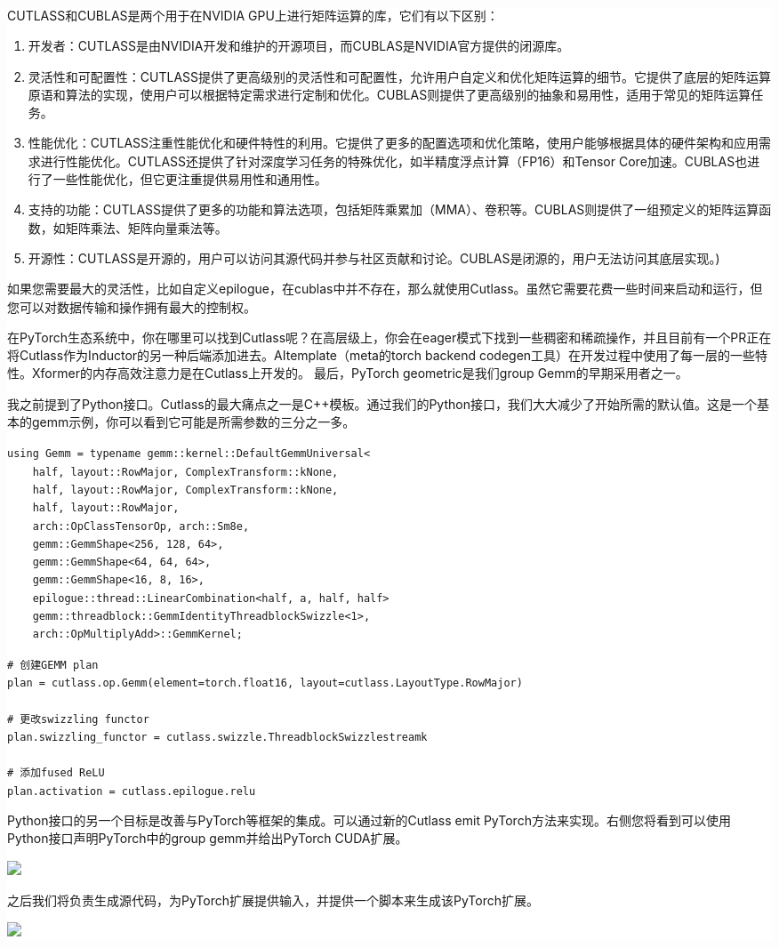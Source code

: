 CUTLASS和CUBLAS是两个用于在NVIDIA GPU上进行矩阵运算的库，它们有以下区别：

1. 开发者：CUTLASS是由NVIDIA开发和维护的开源项目，而CUBLAS是NVIDIA官方提供的闭源库。

2. 灵活性和可配置性：CUTLASS提供了更高级别的灵活性和可配置性，允许用户自定义和优化矩阵运算的细节。它提供了底层的矩阵运算原语和算法的实现，使用户可以根据特定需求进行定制和优化。CUBLAS则提供了更高级别的抽象和易用性，适用于常见的矩阵运算任务。

3. 性能优化：CUTLASS注重性能优化和硬件特性的利用。它提供了更多的配置选项和优化策略，使用户能够根据具体的硬件架构和应用需求进行性能优化。CUTLASS还提供了针对深度学习任务的特殊优化，如半精度浮点计算（FP16）和Tensor Core加速。CUBLAS也进行了一些性能优化，但它更注重提供易用性和通用性。

4. 支持的功能：CUTLASS提供了更多的功能和算法选项，包括矩阵乘累加（MMA）、卷积等。CUBLAS则提供了一组预定义的矩阵运算函数，如矩阵乘法、矩阵向量乘法等。

5. 开源性：CUTLASS是开源的，用户可以访问其源代码并参与社区贡献和讨论。CUBLAS是闭源的，用户无法访问其底层实现。)

如果您需要最大的灵活性，比如自定义epilogue，在cublas中并不存在，那么就使用Cutlass。虽然它需要花费一些时间来启动和运行，但您可以对数据传输和操作拥有最大的控制权。

在PyTorch生态系统中，你在哪里可以找到Cutlass呢？在高层级上，你会在eager模式下找到一些稠密和稀疏操作，并且目前有一个PR正在将Cutlass作为Inductor的另一种后端添加进去。AItemplate（meta的torch backend codegen工具）在开发过程中使用了每一层的一些特性。Xformer的内存高效注意力是在Cutlass上开发的。 最后，PyTorch geometric是我们group Gemm的早期采用者之一。

我之前提到了Python接口。Cutlass的最大痛点之一是C++模板。通过我们的Python接口，我们大大减少了开始所需的默认值。这是一个基本的gemm示例，你可以看到它可能是所需参数的三分之一多。

```Plain Text
using Gemm = typename gemm::kernel::DefaultGemmUniversal<
    half, layout::RowMajor, ComplexTransform::kNone,
    half, layout::RowMajor, ComplexTransform::kNone,
    half, layout::RowMajor,
    arch::OpClassTensorOp, arch::Sm8e,
    gemm::GemmShape<256, 128, 64>,
    gemm::GemmShape<64, 64, 64>,
    gemm::GemmShape<16, 8, 16>,
    epilogue::thread::LinearCombination<half, a, half, half>
    gemm::threadblock::GemmIdentityThreadblockSwizzle<1>,
    arch::OpMultiplyAdd>::GemmKernel;
```

```Plain Text
# 创建GEMM plan
plan = cutlass.op.Gemm(element=torch.float16, layout=cutlass.LayoutType.RowMajor)

# 更改swizzling functor
plan.swizzling_functor = cutlass.swizzle.ThreadblockSwizzlestreamk

# 添加fused ReLU
plan.activation = cutlass.epilogue.relu
```

Python接口的另一个目标是改善与PyTorch等框架的集成。可以通过新的Cutlass emit PyTorch方法来实现。右侧您将看到可以使用Python接口声明PyTorch中的group gemm并给出PyTorch CUDA扩展。


![](https://files.mdnice.com/user/53043/41e7d4e5-8c15-44ea-82fe-314ab17fc313.png)


之后我们将负责生成源代码，为PyTorch扩展提供输入，并提供一个脚本来生成该PyTorch扩展。


![](https://files.mdnice.com/user/53043/055bacca-f086-4030-ac6c-72b5232bf9d5.png)
